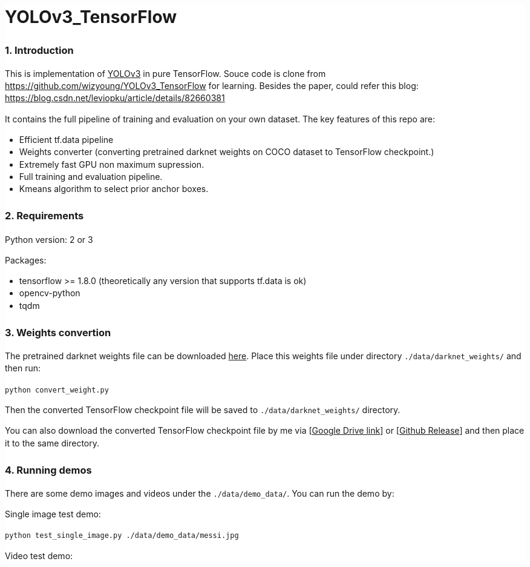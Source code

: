 #  YOLOv3_TensorFlow

### 1. Introduction

This is implementation of [YOLOv3](https://pjreddie.com/media/files/papers/YOLOv3.pdf) in pure TensorFlow. 
Souce code is clone from https://github.com/wizyoung/YOLOv3_TensorFlow for learning. 
Besides the paper, could refer this blog: https://blog.csdn.net/leviopku/article/details/82660381

It contains the full pipeline of training and evaluation on your own dataset. The key features of this repo are:

- Efficient tf.data pipeline
- Weights converter (converting pretrained darknet weights on COCO dataset to TensorFlow checkpoint.)
- Extremely fast GPU non maximum supression.
- Full training and evaluation pipeline.
- Kmeans algorithm to select prior anchor boxes.

### 2. Requirements

Python version: 2 or 3

Packages:

- tensorflow >= 1.8.0 (theoretically any version that supports tf.data is ok)
- opencv-python
- tqdm

### 3. Weights convertion

The pretrained darknet weights file can be downloaded [here](https://pjreddie.com/media/files/yolov3.weights). Place this weights file under directory `./data/darknet_weights/` and then run:

```shell
python convert_weight.py
```

Then the converted TensorFlow checkpoint file will be saved to `./data/darknet_weights/` directory.

You can also download the converted TensorFlow checkpoint file by me via [[Google Drive link](https://drive.google.com/drive/folders/1mXbNgNxyXPi7JNsnBaxEv1-nWr7SVoQt?usp=sharing)] or [[Github Release](https://github.com/wizyoung/YOLOv3_TensorFlow/releases/)] and then place it to the same directory.

### 4. Running demos

There are some demo images and videos under the `./data/demo_data/`. You can run the demo by:

Single image test demo:

```shell
python test_single_image.py ./data/demo_data/messi.jpg
```

Video test demo:
